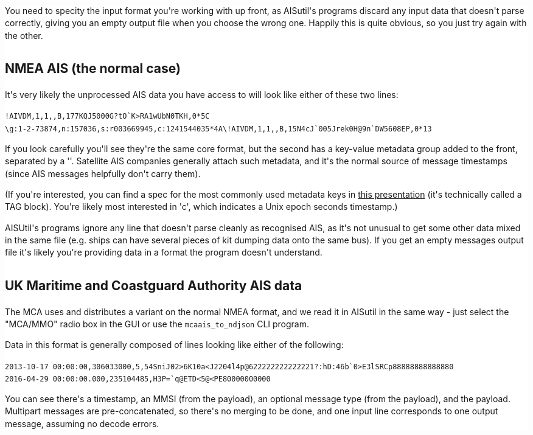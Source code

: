 You need to specity the input format you're working with up front, as
AISutil's programs discard any input data that doesn't parse
correctly, giving you an empty output file when you choose the wrong
one. Happily this is quite obvious, so you just try again with the
other.

NMEA AIS (the normal case)
--------------------------

It's very likely the unprocessed AIS data you have access to will look
like either of these two lines:

```
!AIVDM,1,1,,B,177KQJ5000G?tO`K>RA1wUbN0TKH,0*5C
\g:1-2-73874,n:157036,s:r003669945,c:1241544035*4A\!AIVDM,1,1,,B,15N4cJ`005Jrek0H@9n`DW5608EP,0*13
```

If you look carefully you'll see they're the same core format, but the
second has a key-value metadata group added to the front, separated by
a '\'.  Satellite AIS companies generally attach such metadata, and
it's the normal source of message timestamps (since AIS messages
helpfully don't carry them).

(If you're interested, you can find a spec for the most commonly used
metadata keys in
[this presentation](http://www.nmea.org/Assets/0183_advancements_nmea_oct_1_2010%20(2).pdf)
(it's technically called a TAG block).
You're likely most interested in 'c', which indicates a Unix epoch
seconds timestamp.)

AISUtil's programs ignore any line that doesn't parse cleanly as
recognised AIS, as it's not unusual to get some other data mixed in
the same file (e.g.  ships can have several pieces of kit dumping data
onto the same bus).  If you get an empty messages output file it's
likely you're providing data in a format the program doesn't
understand.

UK Maritime and Coastguard Authority AIS data
---------------------------------------------

The MCA uses and distributes a variant on the normal NMEA format, and
we read it in AISutil in the same way - just select the "MCA/MMO"
radio box in the GUI or use the `mcaais_to_ndjson` CLI program.

Data in this format is generally composed of lines looking like either
of the following:

```
2013-10-17 00:00:00,306033000,5,54SniJ02>6K10a<J2204l4p@622222222222221?:hD:46b`0>E3lSRCp88888888888880
2016-04-29 00:00:00.000,235104485,H3P=`q@ETD<5@<PE80000000000
```

You can see there's a timestamp, an MMSI (from the payload), an
optional message type (from the payload), and the payload. Multipart
messages are pre-concatenated, so there's no merging to be done, and
one input line corresponds to one output message, assuming no decode
errors.
